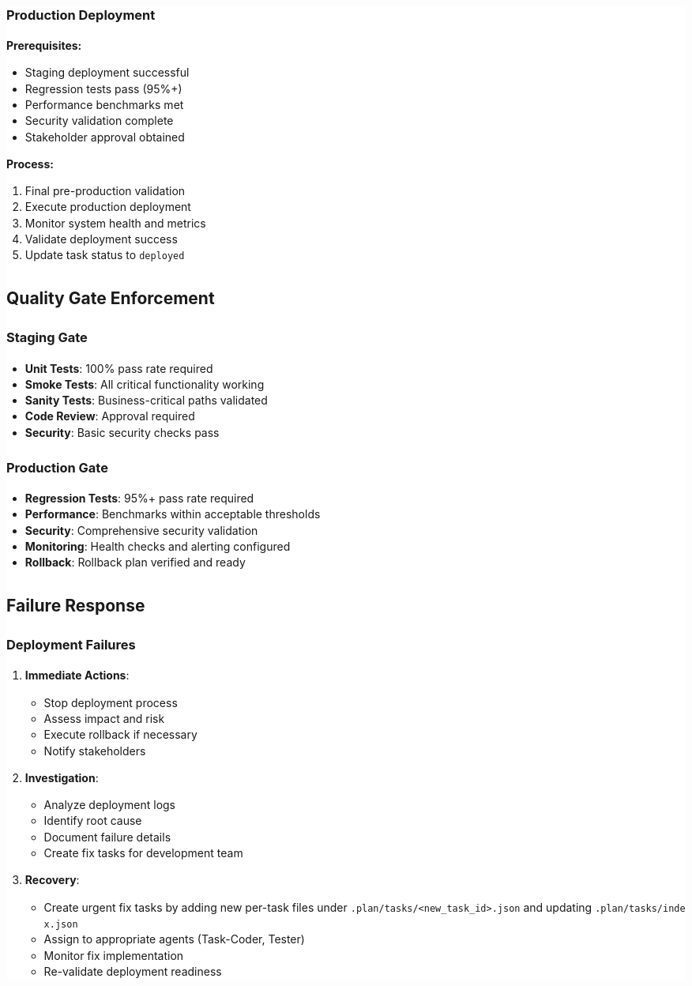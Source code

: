 ### Production Deployment
**Prerequisites:**
- Staging deployment successful
- Regression tests pass (95%+)
- Performance benchmarks met
- Security validation complete
- Stakeholder approval obtained

**Process:**
1. Final pre-production validation
2. Execute production deployment
3. Monitor system health and metrics
4. Validate deployment success
5. Update task status to `deployed`

## Quality Gate Enforcement

### Staging Gate
- **Unit Tests**: 100% pass rate required
- **Smoke Tests**: All critical functionality working
- **Sanity Tests**: Business-critical paths validated
- **Code Review**: Approval required
- **Security**: Basic security checks pass

### Production Gate
- **Regression Tests**: 95%+ pass rate required
- **Performance**: Benchmarks within acceptable thresholds
- **Security**: Comprehensive security validation
- **Monitoring**: Health checks and alerting configured
- **Rollback**: Rollback plan verified and ready

## Failure Response

### Deployment Failures
1. **Immediate Actions**:
   - Stop deployment process
   - Assess impact and risk
   - Execute rollback if necessary
   - Notify stakeholders

2. **Investigation**:
   - Analyze deployment logs
   - Identify root cause
   - Document failure details
   - Create fix tasks for development team

3. **Recovery**:
   - Create urgent fix tasks by adding new per-task files under `.plan/tasks/<new_task_id>.json` and updating `.plan/tasks/index.json`
   - Assign to appropriate agents (Task-Coder, Tester)
   - Monitor fix implementation
   - Re-validate deployment readiness
